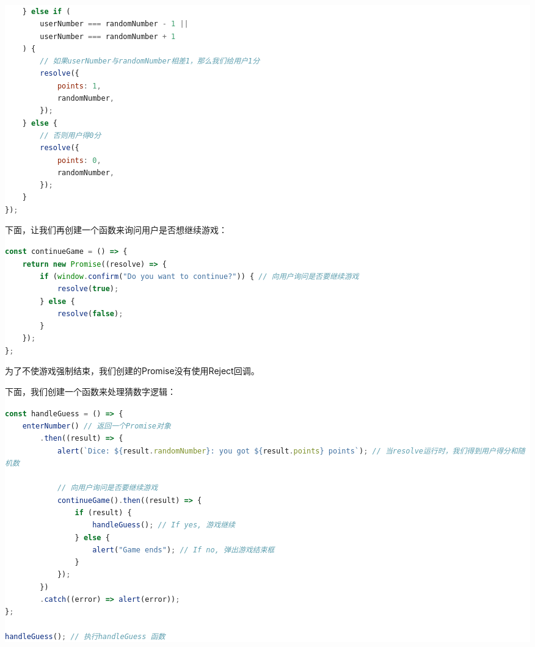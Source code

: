 ```js
    } else if (
        userNumber === randomNumber - 1 ||
        userNumber === randomNumber + 1
    ) {
        // 如果userNumber与randomNumber相差1，那么我们给用户1分
        resolve({
            points: 1,
            randomNumber,
        });
    } else {
        // 否则用户得0分
        resolve({
            points: 0,
            randomNumber,
        });
    }
});
```

下面，让我们再创建一个函数来询问用户是否想继续游戏：

```js
const continueGame = () => {
    return new Promise((resolve) => {
        if (window.confirm("Do you want to continue?")) { // 向用户询问是否要继续游戏
            resolve(true);
        } else {
            resolve(false);
        }
    });
};
```

为了不使游戏强制结束，我们创建的Promise没有使用Reject回调。

下面，我们创建一个函数来处理猜数字逻辑：

```js
const handleGuess = () => {
    enterNumber() // 返回一个Promise对象
        .then((result) => {
            alert(`Dice: ${result.randomNumber}: you got ${result.points} points`); // 当resolve运行时，我们得到用户得分和随机数 

            // 向用户询问是否要继续游戏
            continueGame().then((result) => {
                if (result) {
                    handleGuess(); // If yes, 游戏继续
                } else {
                    alert("Game ends"); // If no, 弹出游戏结束框
                }
            });
        })
        .catch((error) => alert(error));
};

handleGuess(); // 执行handleGuess 函数
```
